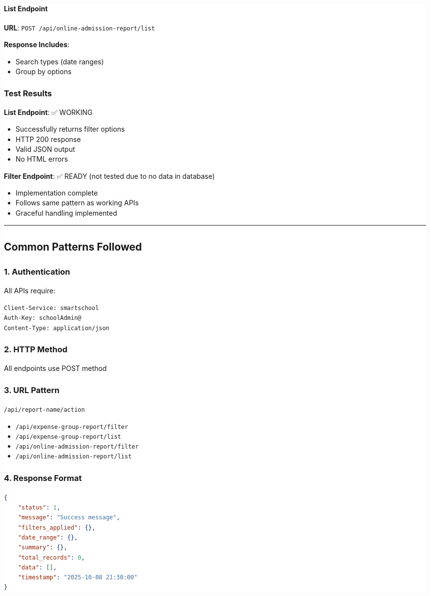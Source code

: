 #### List Endpoint
**URL**: `POST /api/online-admission-report/list`

**Response Includes**:
- Search types (date ranges)
- Group by options

### Test Results

**List Endpoint**: ✅ WORKING
- Successfully returns filter options
- HTTP 200 response
- Valid JSON output
- No HTML errors

**Filter Endpoint**: ✅ READY (not tested due to no data in database)
- Implementation complete
- Follows same pattern as working APIs
- Graceful handling implemented

---

## Common Patterns Followed

### 1. Authentication
All APIs require:
```
Client-Service: smartschool
Auth-Key: schoolAdmin@
Content-Type: application/json
```

### 2. HTTP Method
All endpoints use POST method

### 3. URL Pattern
`/api/report-name/action`
- `/api/expense-group-report/filter`
- `/api/expense-group-report/list`
- `/api/online-admission-report/filter`
- `/api/online-admission-report/list`

### 4. Response Format
```json
{
    "status": 1,
    "message": "Success message",
    "filters_applied": {},
    "date_range": {},
    "summary": {},
    "total_records": 0,
    "data": [],
    "timestamp": "2025-10-08 21:30:00"
}
```
